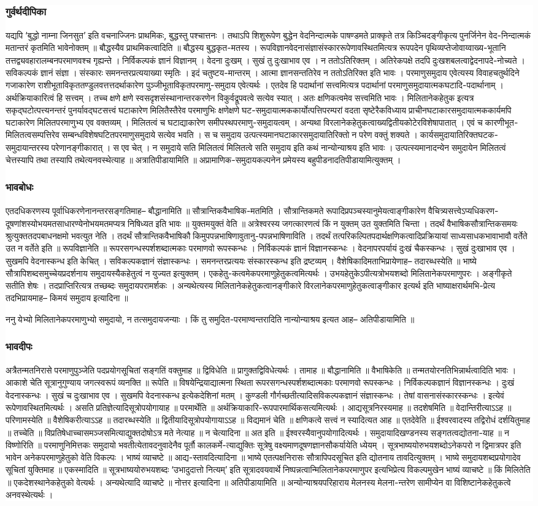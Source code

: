 ### **गुर्वर्थदीपिका**

यद्यपि ‘बुद्धो नाम्ना जिनसुत’ इति वचनाज्जिनः प्राथमिकः, बुद्धस्तु पश्चात्तनः । तथाऽपि शिशुरूपेण बुद्धेन वेदनिन्दात्मके पाषण्डमते प्राक्कृते तत्र किञ्चिदङ्गीकृत्य पुनर्जिनेन वेद-निन्दात्मकं मतान्तरं कृतमिति भावेनोक्तम् ॥ बौद्धस्यैव प्राथमिकत्वादिति ॥ बौद्धस्य बुद्धकृत-मतस्य । रूपविज्ञानवेदनासंज्ञासंस्काररूपेणावस्थितमित्यत्र रूपपदेन पृथिव्यप्तेजोवाय्वाख्य-भूतानि तत्तद्व्यवहारालम्बनपरमाणवश्च गृह्यन्ते । निर्विकल्पकं ज्ञानं विज्ञानम् । वेदना दुःखम् । सुखं तु दुःखाभाव एव । न ततोऽतिरिक्तम् । अतिरेकपक्षे तदपि दुःखशबलत्वाद्वेदनापदे-नोच्यते । सविकल्पकं ज्ञानं संज्ञा । संस्कारः समनन्तरप्रत्ययाख्या स्मृतिः । इदं चतुष्टय-मान्तरम् । आत्मा ज्ञानसन्ततिरेव न ततोऽतिरिक्त इति भावः । परमाणुसमुदाय एवेत्यस्य विवाहचतुर्थदिने गजाकारेण राशीभूताविकृततण्डुलवत्तत्तदर्थाकारेण पुञ्जीभूताविकृतपरमाणु-समुदाय एवेत्यर्थः । एतदेव हि पदार्थानां सत्त्वमित्यत्र पदार्थानां परमाणुसमुदायात्मकघटादि-पदार्थानाम् । अर्थक्रियाकारित्वं हि सत्त्वम् । तच्च क्षणे क्षणे स्वसदृशसंस्थानान्तरकरणेन विकुर्वद्रूपवत्वे सत्येव स्यात् । अतः क्षणिकत्वमेव सत्त्वमिति भावः । मिलितानेकहेतुक इत्यत्र सकृद्घटोत्पत्त्यनन्तरं पुनर्यावद्घटसत्त्वं घटाकारेण मिलितैस्तैरेव परमाणुभिः क्षणेक्षणे घट-समुदायात्मककार्योत्पत्तिपरम्परां वदता सृष्टेरैकविध्याय प्राचीनघटाकारसमुदायात्मककार्यमपि घटाकारेण मिलितपरमाणुभ्य एव वक्तव्यम् । मिलितत्वं च घटाद्याकारेण समीपस्थपरमाणु-समुदायत्वम् । अन्यथा विरलानेकहेतुकत्वाख्यद्वितीयकोटेरविशेषापातात् । एवं च कारणीभूत-मिलितत्वसम्पत्तिरेव सम्बन्धविशेषघटितपरमाणुसमुदाये सत्येव भवति । स च समुदाय उत्पत्स्यमानघटाकारसमुदायातिरिक्तो न परेण वक्तुं शक्यते । कार्यसमुदायातिरिक्तघटक-समुदायान्तरस्य परेणानङ्गीकारात् । स एव चेत् । न समुदाये सति मिलितत्वं मिलितत्वे सति समुदाय इति कथं नान्योन्याश्रय इति भावः । उत्पत्स्यमानादन्येन समुदायेन मिलितत्वं चेत्तस्यापि तथा तस्यापि तथेत्यनवस्थेत्याह ॥ अत्रातिपीडायामिति ॥ अप्रामाणिक-समुदायकल्पनेन प्रमेयस्य बहुपीडनादतिपीडायामित्युक्तम् ।

### **भावबोधः**

एतदधिकरणस्य पूर्वाधिकरणेनानन्तरसङ्गतिमाह– बौद्धानामिति ॥ सौत्रान्तिकवैभाषिक-मतमिति । सौत्रान्तिकमते रूपादिप्रपञ्चस्यानुमेयत्वाङ्गीकारेण वैचित्र्यसत्त्वेऽप्यधिकरण-दूषणांशस्योभयमतसाधारण्येनोभयमतमप्यत्र निषिध्यत इति भावः ॥ युक्तमयुक्तं वेति ॥ अत्रेश्वरस्य जगत्कारणत्वं किं न युक्तम् उत युक्तमिति चिन्ता । तदर्थं वैभाषिकसौत्रान्तिकसमयः श्रुत्युक्ततदपबाधनक्षमो भवत्युत नेति । तदर्थं सौत्रान्तिकवैभाषिकौ किमुपपन्नभाषिणावुतानु-पपन्नभाषिणाविति । तदर्थं तत्परिकल्पितपदार्थक्षणिकत्वादिप्रक्रियायां साध्यसाधकभावाभावौ वर्तेते उत न वर्तेते इति ॥ रूपविज्ञानेति ॥ रूपरसगन्धस्पर्शशब्दात्मकाः परमाणवो रूपस्कन्धः । निर्विकल्पकं ज्ञानं विज्ञानस्कन्धः । वेदनापरपर्यायं दुःखं चैकस्कन्धः । सुखं दुःखाभाव एव । सुखमपि वेदनास्कन्ध इति केचित् । सविकल्पकज्ञानं संज्ञास्कन्धः । समनन्तरप्रत्ययः संस्कारस्कन्ध इति द्रष्टव्यम् । वैशेषिकादिमताभिप्रायेणाह– तदारब्धस्येति ॥ भाष्ये सौत्रापिशब्दसमुच्चेयप्रदर्शनाय समुदायस्यैकहेतुत्वं न युज्यत इत्युक्तम् । एकहेतु-कत्वमेकपरमाणुहेतुकत्वमित्यर्थः । उभयहेतुकेऽपीत्यत्रोभयशब्दो मिलितानेकपरमाणुपरः । अङ्गीकृते सतीति शेषः । तदप्राप्तिरित्यत्र तच्छब्दः समुदायपरामर्शकः । अन्यथेत्यस्य मिलितानेकहेतुकत्वानङ्गीकारे विरलानेकपरमाणुहेतुकत्वाङ्गीकार इत्यर्थ इति भाष्याक्षरार्थमभि-प्रेत्य तदभिप्रायमाह– किमयं समुदाय इत्यादिना ॥

ननु येभ्यो मिलितानेकपरमाणुभ्यो समुदायो, न तत्समुदायजन्याः । किं तु समुदित-परमाण्वन्तरादिति नान्योन्याश्रय इत्यत आह– अतिपीडायामिति ॥

### **भावदीपः**

अत्रैतन्मतनिरासे परमाणुपुञ्जेति पदप्रयोगसूचितां सङ्गतिं वक्तुमाह ॥ द्विविधेति ॥ प्रागुक्तद्विविधेत्यर्थः । तामाह ॥ बौद्धानामिति ॥ वैभाषिकेति ॥ तन्मतयोरनतिभिन्नार्थत्वादिति भावः । आकाशे चेति सूत्रानुगुण्याय जगत्स्वरूपं व्यनक्ति ॥ रूपेति ॥ विषयेन्द्रियाद्यात्मना स्थिता रूपरसगन्धस्पर्शशब्दात्मकाः परमाणवो रूपस्कन्धः । निर्विकल्पकज्ञानं विज्ञानस्कन्धः । दुःखं वेदनास्कन्धः । सुखं च दुःखाभाव एव । सुखमपि वेदनास्कन्ध इत्येकदेशिनां मतम् । कुण्डली गौर्गच्छतीत्यादिसविकल्पकज्ञानं संज्ञास्कन्धः । तेषां वासनासंस्कारस्कन्धः । इत्येवं रूपेणावस्थितमित्यर्थः । असति प्रतिज्ञेत्यादिसूत्रोपयोगायाह ॥ परमार्थेति ॥ अर्थक्रियाकारि-रूपपारमार्थिकसत्यमित्यर्थः । आद्यसूत्रनिरस्यमाह ॥ तदशेषमिति ॥ वेदान्तिरीत्याऽऽह ॥ परिणामस्येति ॥ वैशेषिकरीत्याऽऽह ॥ तदारब्धस्येति ॥ द्वितीयादिसूत्रोपयोगायाऽऽह ॥ विद्यमानं चेति ॥ क्षणिकत्वे सत्त्वं न स्यादित्यत आह ॥ एतदेवेति ॥ ईश्वरवादस्य तद्विरोधं दर्शयितुमाह ॥ तच्चेति ॥ विप्रतिषेधाच्चासमञ्जसमित्याद्युक्तदोषोऽत्र मते नेत्याह ॥ न चेत्यादिना ॥ अत इति ॥ ईश्वरस्यैवानुपयोगादित्यर्थः । समुदायादिखण्डनस्य सङ्गतत्वद्योतना-याह ॥ न विष्णोरिति ॥ परमाणुनिमित्तकः समुदायो भवतीत्येतावदनुवादेनैव पूर्तौ कालकर्मे-त्याद्युक्तिः सूत्रेषु वक्ष्यमाणदूषणज्ञानसौकर्यायेति ध्येयम् । सूत्रभाष्ययोरुभयशब्दोऽनेकपरो न द्विमात्रपर इति भावेन अनेकपरमाणुहेतुको वेति विकल्पः । भाष्यं व्याचष्टे ॥ आद्य-स्तावदित्यादिना ॥ भाष्ये एतत्पक्षनिरासः सौत्रापिपदसूचित इति द्योतनाय तावदित्युक्तम् । भाष्ये समुदायशब्दप्रयोगादेव सूचितां युक्तिमाह ॥ एकस्मादिति ॥ सूत्रभाष्ययोरुभयशब्दः ‘उभादुदात्तो नित्यम्’ इति सूत्रादवयवार्थे निष्पन्नत्वान्मिलितानेकपरमाणुपर इत्यभिप्रेत्य विकल्पमुखेन भाष्यं व्याचष्टे ॥ किं मिलितेति ॥ एकदेशस्थानेकहेतुको वेत्यर्थः । अन्यथेत्यादि व्याचष्टे ॥ नोत्तर इत्यादिना ॥ अतिपीडायामिति ॥ अन्योन्याश्रयपरिहाराय मेलनस्य मेलना-न्तरेण सामीप्येन वा विशिष्टानेकहेतुकत्वे अनवस्थेत्यर्थः ।
